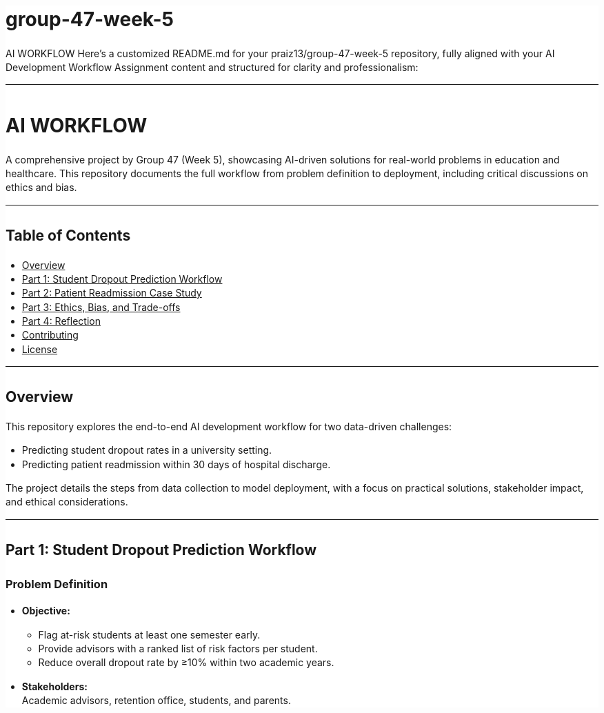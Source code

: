 # group-47-week-5
AI WORKFLOW
Here’s a customized README.md for your praiz13/group-47-week-5 repository, fully aligned with your AI Development Workflow Assignment content and structured for clarity and professionalism:

---

# AI WORKFLOW

A comprehensive project by Group 47 (Week 5), showcasing AI-driven solutions for real-world problems in education and healthcare. This repository documents the full workflow from problem definition to deployment, including critical discussions on ethics and bias.

---

## Table of Contents

- [Overview](#overview)
- [Part 1: Student Dropout Prediction Workflow](#part-1-student-dropout-prediction-workflow)
- [Part 2: Patient Readmission Case Study](#part-2-patient-readmission-case-study)
- [Part 3: Ethics, Bias, and Trade-offs](#part-3-ethics-bias-and-trade-offs)
- [Part 4: Reflection](#part-4-reflection)
- [Contributing](#contributing)
- [License](#license)

---

## Overview

This repository explores the end-to-end AI development workflow for two data-driven challenges:
- Predicting student dropout rates in a university setting.
- Predicting patient readmission within 30 days of hospital discharge.

The project details the steps from data collection to model deployment, with a focus on practical solutions, stakeholder impact, and ethical considerations.

---

## Part 1: Student Dropout Prediction Workflow

### Problem Definition

- **Objective:**  
  - Flag at-risk students at least one semester early.
  - Provide advisors with a ranked list of risk factors per student.
  - Reduce overall dropout rate by ≥10% within two academic years.

- **Stakeholders:**  
  Academic advisors, retention office, students, and parents.
